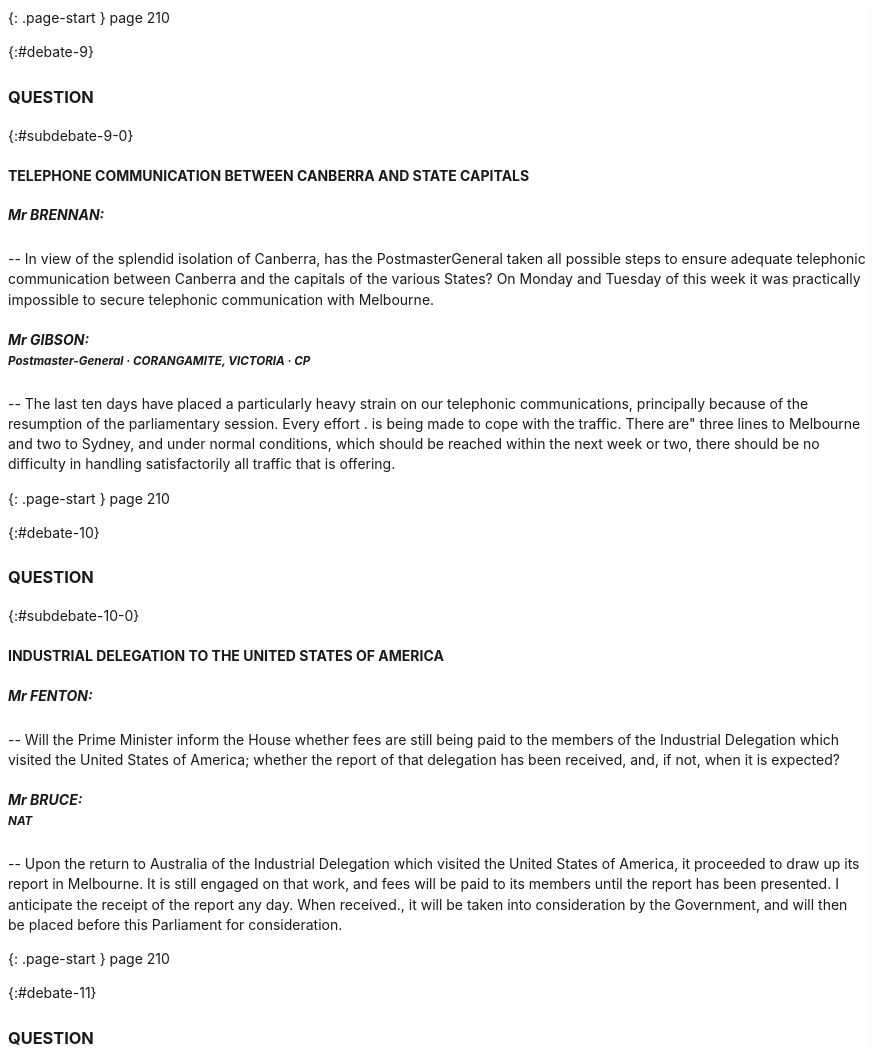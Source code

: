 {: .page-start }
page 210

{:#debate-9}
### QUESTION

{:#subdebate-9-0}
#### TELEPHONE COMMUNICATION BETWEEN CANBERRA AND STATE CAPITALS

##### Mr BRENNAN:

-- In view of the splendid isolation of Canberra, has the PostmasterGeneral taken all possible steps to ensure adequate telephonic communication between Canberra and the capitals of the various States? On Monday and Tuesday of this week it was practically impossible to secure telephonic communication with Melbourne. 

##### Mr GIBSON:<br><small class="text-muted">Postmaster-General &middot; CORANGAMITE, VICTORIA &middot; CP</small>

-- The last ten days have placed a particularly heavy strain on our telephonic communications, principally because of the resumption of the parliamentary session. Every effort . is being made to cope with the traffic. There are" three lines to Melbourne and two to Sydney, and under normal conditions, which should be reached within the next week or two, there should be no difficulty in handling satisfactorily all traffic that is offering. 

{: .page-start }
page 210

{:#debate-10}
### QUESTION

{:#subdebate-10-0}
#### INDUSTRIAL DELEGATION TO THE UNITED STATES OF AMERICA

##### Mr FENTON:

-- Will the Prime Minister inform the House whether fees are still being paid to the members of the Industrial Delegation which visited the United States of America; whether the report of that delegation has been received, and, if not, when it is expected? 

##### Mr BRUCE:<br><small class="text-muted">NAT</small>

-- Upon the return to Australia of the Industrial Delegation which visited the United States of America, it proceeded to draw up its report in Melbourne. It is still engaged on that work, and fees will be paid to its members until the report has been presented. I anticipate the receipt of the report any day. When received., it will be taken into consideration by the Government, and will then be placed before this Parliament for consideration. 

{: .page-start }
page 210

{:#debate-11}
### QUESTION

